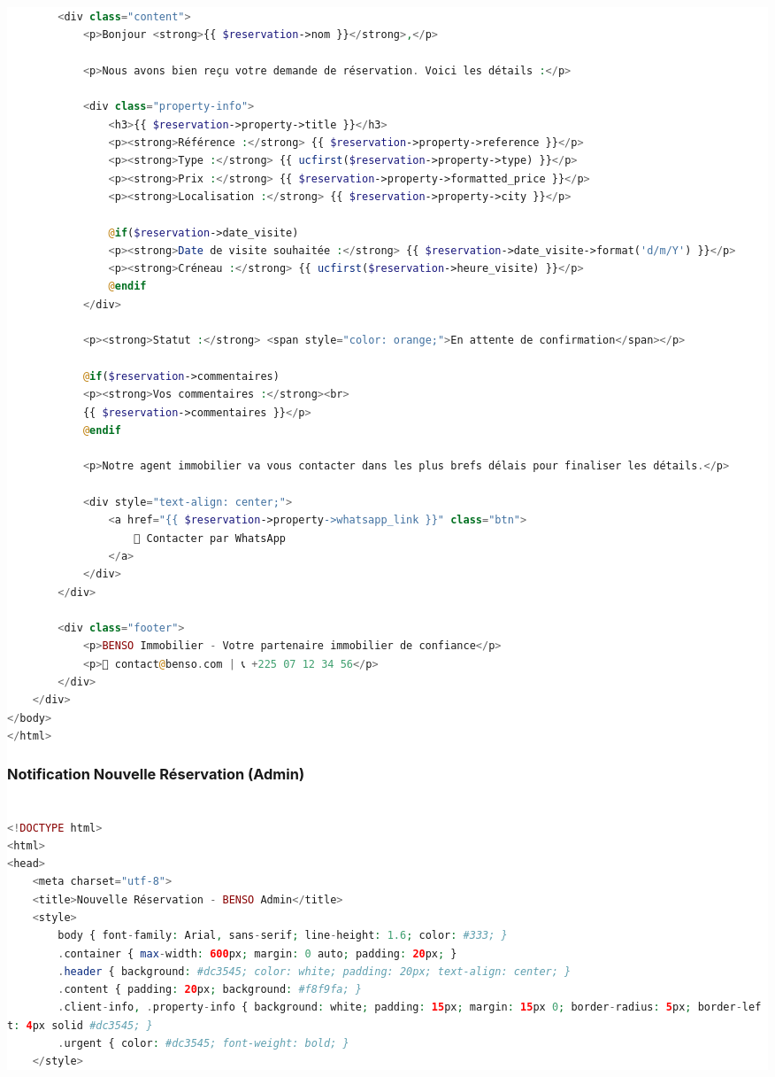 ```php
        <div class="content">
            <p>Bonjour <strong>{{ $reservation->nom }}</strong>,</p>
            
            <p>Nous avons bien reçu votre demande de réservation. Voici les détails :</p>
            
            <div class="property-info">
                <h3>{{ $reservation->property->title }}</h3>
                <p><strong>Référence :</strong> {{ $reservation->property->reference }}</p>
                <p><strong>Type :</strong> {{ ucfirst($reservation->property->type) }}</p>
                <p><strong>Prix :</strong> {{ $reservation->property->formatted_price }}</p>
                <p><strong>Localisation :</strong> {{ $reservation->property->city }}</p>
                
                @if($reservation->date_visite)
                <p><strong>Date de visite souhaitée :</strong> {{ $reservation->date_visite->format('d/m/Y') }}</p>
                <p><strong>Créneau :</strong> {{ ucfirst($reservation->heure_visite) }}</p>
                @endif
            </div>
            
            <p><strong>Statut :</strong> <span style="color: orange;">En attente de confirmation</span></p>
            
            @if($reservation->commentaires)
            <p><strong>Vos commentaires :</strong><br>
            {{ $reservation->commentaires }}</p>
            @endif
            
            <p>Notre agent immobilier va vous contacter dans les plus brefs délais pour finaliser les détails.</p>
            
            <div style="text-align: center;">
                <a href="{{ $reservation->property->whatsapp_link }}" class="btn">
                    💬 Contacter par WhatsApp
                </a>
            </div>
        </div>
        
        <div class="footer">
            <p>BENSO Immobilier - Votre partenaire immobilier de confiance</p>
            <p>📧 contact@benso.com | 📞 +225 07 12 34 56</p>
        </div>
    </div>
</body>
</html>
```

### Notification Nouvelle Réservation (Admin)
```php

<!DOCTYPE html>
<html>
<head>
    <meta charset="utf-8">
    <title>Nouvelle Réservation - BENSO Admin</title>
    <style>
        body { font-family: Arial, sans-serif; line-height: 1.6; color: #333; }
        .container { max-width: 600px; margin: 0 auto; padding: 20px; }
        .header { background: #dc3545; color: white; padding: 20px; text-align: center; }
        .content { padding: 20px; background: #f8f9fa; }
        .client-info, .property-info { background: white; padding: 15px; margin: 15px 0; border-radius: 5px; border-left: 4px solid #dc3545; }
        .urgent { color: #dc3545; font-weight: bold; }
    </style>
```